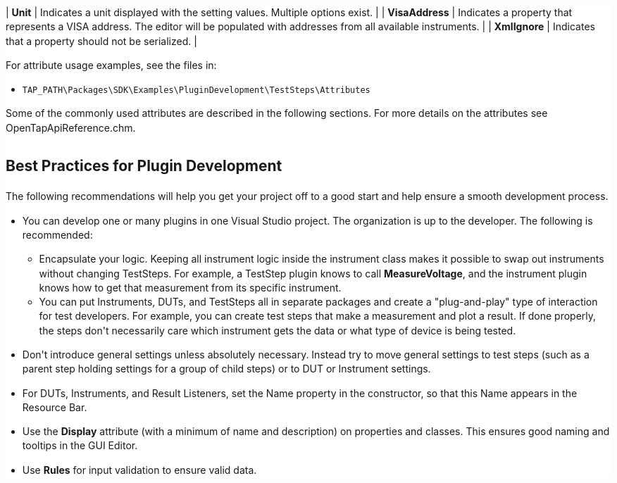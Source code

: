 | **Unit**   | Indicates a unit displayed with the setting values. Multiple options exist.   |
| **VisaAddress**   | Indicates a property that represents a VISA address. The editor will be populated with addresses from all available instruments.   |
| **XmlIgnore**   | Indicates that a property should not be serialized.  |

For attribute usage examples, see the files in:

-	`TAP_PATH\Packages\SDK\Examples\PluginDevelopment\TestSteps\Attributes`

Some of the commonly used attributes are described in the following sections. For more details on the attributes see OpenTapApiReference.chm.

## Best Practices for Plugin Development

The following recommendations will help you get your project off to a good start and help ensure a smooth development process.

-	You can develop one or many plugins in one Visual Studio project. The organization is up to the developer. The following is recommended:
    -	Encapsulate your logic. Keeping all instrument logic inside the instrument class makes it possible to swap out instruments without changing TestSteps. For example, a TestStep plugin knows to call **MeasureVoltage**, and the instrument plugin knows how to get that measurement from its specific instrument.  
    -	You can put Instruments, DUTs, and TestSteps all in separate packages and create a "plug-and-play" type of interaction for test developers. For example, you can create test steps that make a measurement and plot a result. If done properly, the steps don't necessarily care which instrument gets the data or what type of device is being tested.

-	Don't introduce general settings unless absolutely necessary. Instead try to move general settings to test steps (such as a parent step holding settings for a group of child steps) or to DUT or Instrument settings.

-	For DUTs, Instruments, and Result Listeners, set the Name property in the constructor, so that this Name appears in the Resource Bar.

-	Use the **Display** attribute (with a minimum of name and description) on properties and classes. This ensures good naming and tooltips in the GUI Editor.

-	Use **Rules** for input validation to ensure valid data.

